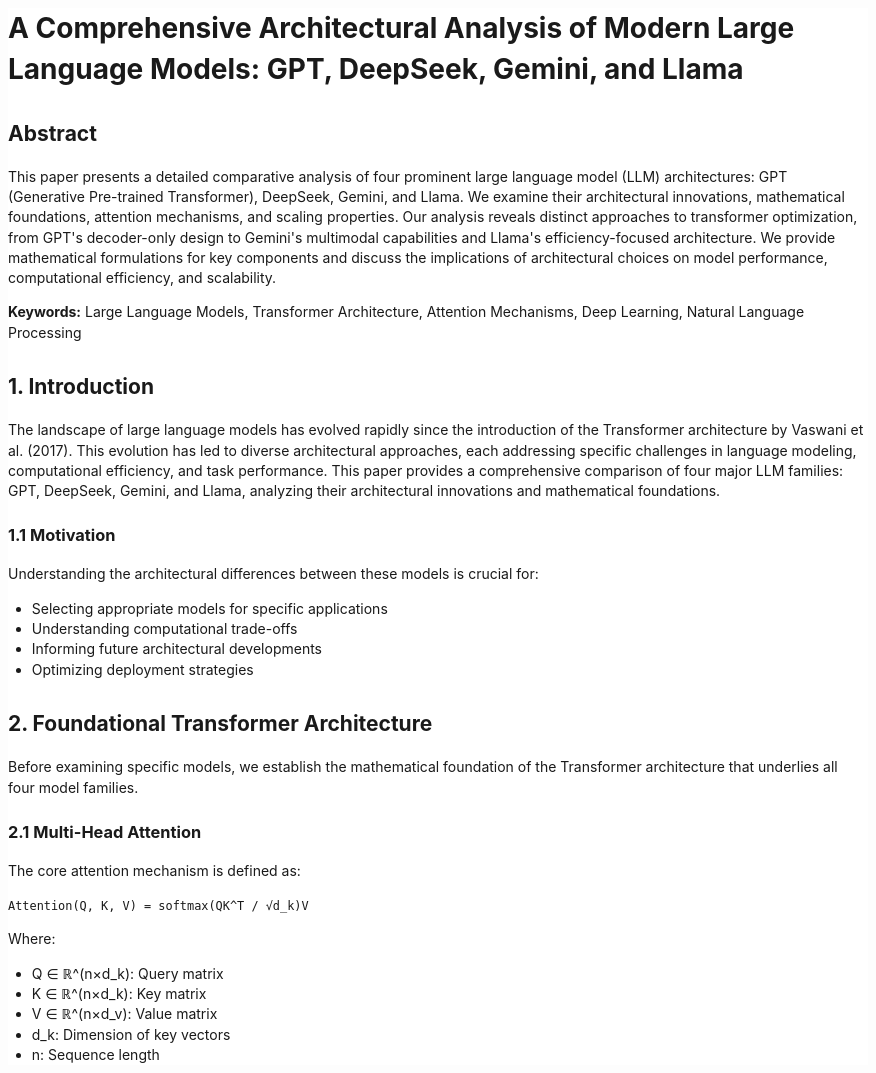 # A Comprehensive Architectural Analysis of Modern Large Language Models: GPT, DeepSeek, Gemini, and Llama

## Abstract

This paper presents a detailed comparative analysis of four prominent large language model (LLM) architectures: GPT (Generative Pre-trained Transformer), DeepSeek, Gemini, and Llama. We examine their architectural innovations, mathematical foundations, attention mechanisms, and scaling properties. Our analysis reveals distinct approaches to transformer optimization, from GPT's decoder-only design to Gemini's multimodal capabilities and Llama's efficiency-focused architecture. We provide mathematical formulations for key components and discuss the implications of architectural choices on model performance, computational efficiency, and scalability.

**Keywords:** Large Language Models, Transformer Architecture, Attention Mechanisms, Deep Learning, Natural Language Processing

## 1. Introduction

The landscape of large language models has evolved rapidly since the introduction of the Transformer architecture by Vaswani et al. (2017). This evolution has led to diverse architectural approaches, each addressing specific challenges in language modeling, computational efficiency, and task performance. This paper provides a comprehensive comparison of four major LLM families: GPT, DeepSeek, Gemini, and Llama, analyzing their architectural innovations and mathematical foundations.

### 1.1 Motivation

Understanding the architectural differences between these models is crucial for:
- Selecting appropriate models for specific applications
- Understanding computational trade-offs
- Informing future architectural developments
- Optimizing deployment strategies

## 2. Foundational Transformer Architecture

Before examining specific models, we establish the mathematical foundation of the Transformer architecture that underlies all four model families.

### 2.1 Multi-Head Attention

The core attention mechanism is defined as:

```
Attention(Q, K, V) = softmax(QK^T / √d_k)V
```

Where:
- Q ∈ ℝ^(n×d_k): Query matrix
- K ∈ ℝ^(n×d_k): Key matrix  
- V ∈ ℝ^(n×d_v): Value matrix
- d_k: Dimension of key vectors
- n: Sequence length
